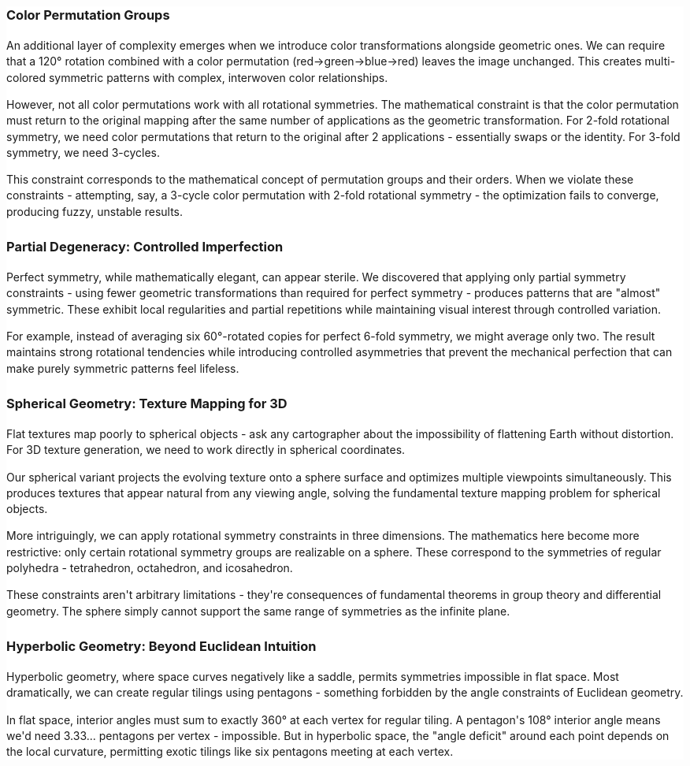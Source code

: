 ### Color Permutation Groups

An additional layer of complexity emerges when we introduce color transformations alongside geometric ones. We can require that a 120° rotation combined with a color permutation (red→green→blue→red) leaves the image unchanged. This creates multi-colored symmetric patterns with complex, interwoven color relationships.

However, not all color permutations work with all rotational symmetries. The mathematical constraint is that the color permutation must return to the original mapping after the same number of applications as the geometric transformation. For 2-fold rotational symmetry, we need color permutations that return to the original after 2 applications - essentially swaps or the identity. For 3-fold symmetry, we need 3-cycles.

This constraint corresponds to the mathematical concept of permutation groups and their orders. When we violate these constraints - attempting, say, a 3-cycle color permutation with 2-fold rotational symmetry - the optimization fails to converge, producing fuzzy, unstable results.

### Partial Degeneracy: Controlled Imperfection

Perfect symmetry, while mathematically elegant, can appear sterile. We discovered that applying only partial symmetry constraints - using fewer geometric transformations than required for perfect symmetry - produces patterns that are "almost" symmetric. These exhibit local regularities and partial repetitions while maintaining visual interest through controlled variation.

For example, instead of averaging six 60°-rotated copies for perfect 6-fold symmetry, we might average only two. The result maintains strong rotational tendencies while introducing controlled asymmetries that prevent the mechanical perfection that can make purely symmetric patterns feel lifeless.

### Spherical Geometry: Texture Mapping for 3D

Flat textures map poorly to spherical objects - ask any cartographer about the impossibility of flattening Earth without distortion. For 3D texture generation, we need to work directly in spherical coordinates.

Our spherical variant projects the evolving texture onto a sphere surface and optimizes multiple viewpoints simultaneously. This produces textures that appear natural from any viewing angle, solving the fundamental texture mapping problem for spherical objects.

More intriguingly, we can apply rotational symmetry constraints in three dimensions. The mathematics here become more restrictive: only certain rotational symmetry groups are realizable on a sphere. These correspond to the symmetries of regular polyhedra - tetrahedron, octahedron, and icosahedron.

These constraints aren't arbitrary limitations - they're consequences of fundamental theorems in group theory and differential geometry. The sphere simply cannot support the same range of symmetries as the infinite plane.

### Hyperbolic Geometry: Beyond Euclidean Intuition

Hyperbolic geometry, where space curves negatively like a saddle, permits symmetries impossible in flat space. Most dramatically, we can create regular tilings using pentagons - something forbidden by the angle constraints of Euclidean geometry.

In flat space, interior angles must sum to exactly 360° at each vertex for regular tiling. A pentagon's 108° interior angle means we'd need 3.33... pentagons per vertex - impossible. But in hyperbolic space, the "angle deficit" around each point depends on the local curvature, permitting exotic tilings like six pentagons meeting at each vertex.
